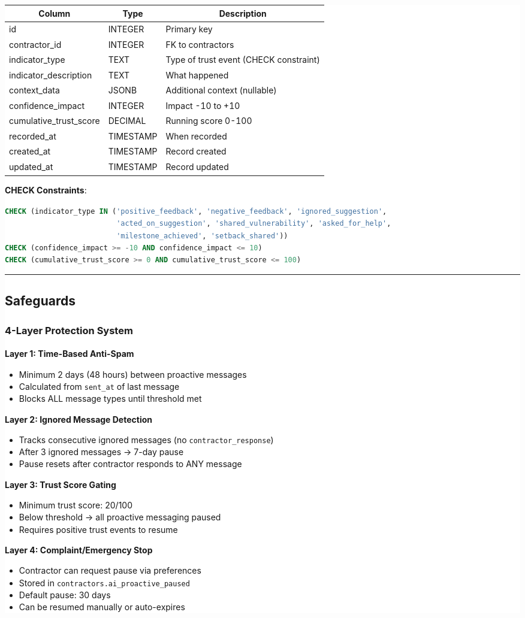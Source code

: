 | Column | Type | Description |
|--------|------|-------------|
| id | INTEGER | Primary key |
| contractor_id | INTEGER | FK to contractors |
| indicator_type | TEXT | Type of trust event (CHECK constraint) |
| indicator_description | TEXT | What happened |
| context_data | JSONB | Additional context (nullable) |
| confidence_impact | INTEGER | Impact -10 to +10 |
| cumulative_trust_score | DECIMAL | Running score 0-100 |
| recorded_at | TIMESTAMP | When recorded |
| created_at | TIMESTAMP | Record created |
| updated_at | TIMESTAMP | Record updated |

**CHECK Constraints**:
```sql
CHECK (indicator_type IN ('positive_feedback', 'negative_feedback', 'ignored_suggestion',
                          'acted_on_suggestion', 'shared_vulnerability', 'asked_for_help',
                          'milestone_achieved', 'setback_shared'))
CHECK (confidence_impact >= -10 AND confidence_impact <= 10)
CHECK (cumulative_trust_score >= 0 AND cumulative_trust_score <= 100)
```

---

## Safeguards

### 4-Layer Protection System

**Layer 1: Time-Based Anti-Spam**
- Minimum 2 days (48 hours) between proactive messages
- Calculated from `sent_at` of last message
- Blocks ALL message types until threshold met

**Layer 2: Ignored Message Detection**
- Tracks consecutive ignored messages (no `contractor_response`)
- After 3 ignored messages → 7-day pause
- Pause resets after contractor responds to ANY message

**Layer 3: Trust Score Gating**
- Minimum trust score: 20/100
- Below threshold → all proactive messaging paused
- Requires positive trust events to resume

**Layer 4: Complaint/Emergency Stop**
- Contractor can request pause via preferences
- Stored in `contractors.ai_proactive_paused`
- Default pause: 30 days
- Can be resumed manually or auto-expires
